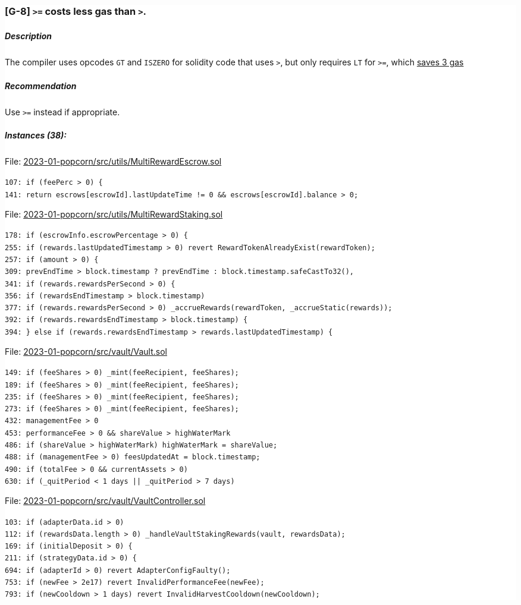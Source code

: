 ### <a id=G8>[G-8]</a> `>=` costs less gas than `>`.

##### Description

The compiler uses opcodes `GT` and `ISZERO` for solidity code that uses `>`, but only requires `LT` for `>=`, which [saves 3 gas](https://gist.github.com/IllIllI000/3dc79d25acccfa16dee4e83ffdc6ffde)

##### Recommendation

Use `>=` instead if appropriate.

##### *Instances (38):*

File: [2023-01-popcorn/src/utils/MultiRewardEscrow.sol](https://github.com/code-423n4/2023-01-popcorn/tree/main/src/utils/MultiRewardEscrow.sol#L107 )

```solidity
107: if (feePerc > 0) {
141: return escrows[escrowId].lastUpdateTime != 0 && escrows[escrowId].balance > 0;
```

File: [2023-01-popcorn/src/utils/MultiRewardStaking.sol](https://github.com/code-423n4/2023-01-popcorn/tree/main/src/utils/MultiRewardStaking.sol#L178 )

```solidity
178: if (escrowInfo.escrowPercentage > 0) {
255: if (rewards.lastUpdatedTimestamp > 0) revert RewardTokenAlreadyExist(rewardToken);
257: if (amount > 0) {
309: prevEndTime > block.timestamp ? prevEndTime : block.timestamp.safeCastTo32(),
341: if (rewards.rewardsPerSecond > 0) {
356: if (rewardsEndTimestamp > block.timestamp)
377: if (rewards.rewardsPerSecond > 0) _accrueRewards(rewardToken, _accrueStatic(rewards));
392: if (rewards.rewardsEndTimestamp > block.timestamp) {
394: } else if (rewards.rewardsEndTimestamp > rewards.lastUpdatedTimestamp) {
```

File: [2023-01-popcorn/src/vault/Vault.sol](https://github.com/code-423n4/2023-01-popcorn/tree/main/src/vault/Vault.sol#L149 )

```solidity
149: if (feeShares > 0) _mint(feeRecipient, feeShares);
189: if (feeShares > 0) _mint(feeRecipient, feeShares);
235: if (feeShares > 0) _mint(feeRecipient, feeShares);
273: if (feeShares > 0) _mint(feeRecipient, feeShares);
432: managementFee > 0
453: performanceFee > 0 && shareValue > highWaterMark
486: if (shareValue > highWaterMark) highWaterMark = shareValue;
488: if (managementFee > 0) feesUpdatedAt = block.timestamp;
490: if (totalFee > 0 && currentAssets > 0)
630: if (_quitPeriod < 1 days || _quitPeriod > 7 days)
```

File: [2023-01-popcorn/src/vault/VaultController.sol](https://github.com/code-423n4/2023-01-popcorn/tree/main/src/vault/VaultController.sol#L103 )

```solidity
103: if (adapterData.id > 0)
112: if (rewardsData.length > 0) _handleVaultStakingRewards(vault, rewardsData);
169: if (initialDeposit > 0) {
211: if (strategyData.id > 0) {
694: if (adapterId > 0) revert AdapterConfigFaulty();
753: if (newFee > 2e17) revert InvalidPerformanceFee(newFee);
793: if (newCooldown > 1 days) revert InvalidHarvestCooldown(newCooldown);
```
